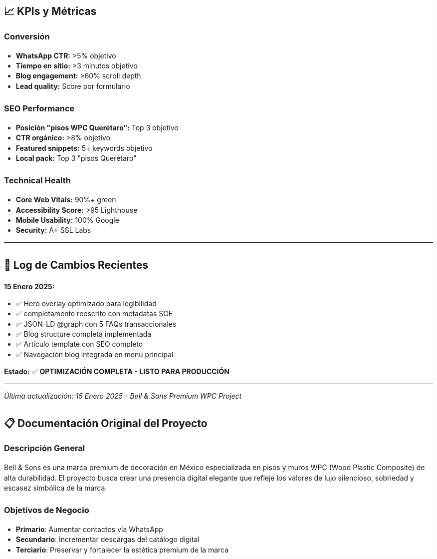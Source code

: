 ## 📈 KPIs y Métricas

### Conversión
- **WhatsApp CTR:** >5% objetivo
- **Tiempo en sitio:** >3 minutos objetivo
- **Blog engagement:** >60% scroll depth
- **Lead quality:** Score por formulario

### SEO Performance
- **Posición "pisos WPC Querétaro":** Top 3 objetivo
- **CTR orgánico:** >8% objetivo
- **Featured snippets:** 5+ keywords objetivo
- **Local pack:** Top 3 "pisos Querétaro"

### Technical Health
- **Core Web Vitals:** 90%+ green
- **Accessibility Score:** >95 Lighthouse
- **Mobile Usability:** 100% Google
- **Security:** A+ SSL Labs

---

## 📝 Log de Cambios Recientes

**15 Enero 2025:**
- ✅ Hero overlay optimizado para legibilidad
- ✅ <head> completamente reescrito con metadatas SGE
- ✅ JSON-LD @graph con 5 FAQs transaccionales
- ✅ Blog structure completa implementada
- ✅ Artículo template con SEO completo
- ✅ Navegación blog integrada en menú principal

**Estado:** ✅ **OPTIMIZACIÓN COMPLETA - LISTO PARA PRODUCCIÓN**

---

*Última actualización: 15 Enero 2025 - Bell & Sons Premium WPC Project*

## 📋 Documentación Original del Proyecto

### Descripción General
Bell & Sons es una marca premium de decoración en México especializada en pisos y muros WPC (Wood Plastic Composite) de alta durabilidad. El proyecto busca crear una presencia digital elegante que refleje los valores de lujo silencioso, sobriedad y escasez simbólica de la marca.

### Objetivos de Negocio
- **Primario**: Aumentar contactos vía WhatsApp
- **Secundario**: Incrementar descargas del catálogo digital
- **Terciario**: Preservar y fortalecer la estética premium de la marca
